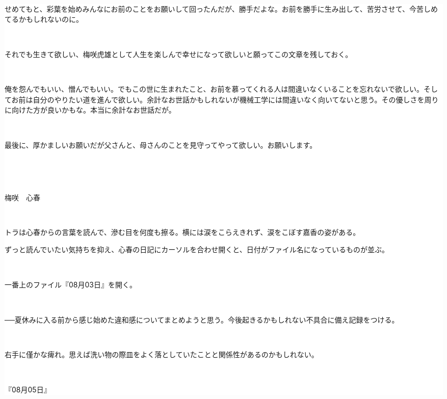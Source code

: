   せめてもと、彩葉を始めみんなにお前のことをお願いして回ったんだが、勝手だよな。お前を勝手に生み出して、苦労させて、今苦しめてるかもしれないのに。
 </p>
 <p id="L39">
  <br/>
 </p>
 <p id="L40">
  それでも生きて欲しい、梅咲虎雄として人生を楽しんで幸せになって欲しいと願ってこの文章を残しておく。
 </p>
 <p id="L41">
  <br/>
 </p>
 <p id="L42">
  俺を怨んでもいい、憎んでもいい。でもこの世に生まれたこと、お前を慕ってくれる人は間違いなくいることを忘れないで欲しい。そしてお前は自分のやりたい道を進んで欲しい。余計なお世話かもしれないが機械工学には間違いなく向いてないと思う。その優しさを周りに向けた方が良いかもな。本当に余計なお世話だが。
 </p>
 <p id="L43">
  <br/>
 </p>
 <p id="L44">
  最後に、厚かましいお願いだが父さんと、母さんのことを見守ってやって欲しい。お願いします。
 </p>
 <p id="L45">
  <br/>
 </p>
 <p id="L46">
  <br/>
 </p>
 <p id="L47">
  梅咲　心春
 </p>
 <p id="L48">
  <br/>
 </p>
 <p id="L49">
  トラは心春からの言葉を読んで、滲む目を何度も擦る。横には涙をこらえきれず、涙をこぼす嘉香の姿がある。
 </p>
 <p id="L50">
  ずっと読んでいたい気持ちを抑え、心春の日記にカーソルを合わせ開くと、日付がファイル名になっているものが並ぶ。
 </p>
 <p id="L51">
  <br/>
 </p>
 <p id="L52">
  一番上のファイル『08月03日』を開く。
 </p>
 <p id="L53">
  <br/>
 </p>
 <p id="L54">
  ──夏休みに入る前から感じ始めた違和感についてまとめようと思う。今後起きるかもしれない不具合に備え記録をつける。
 </p>
 <p id="L55">
  <br/>
 </p>
 <p id="L56">
  右手に僅かな痺れ。思えば洗い物の際皿をよく落としていたことと関係性があるのかもしれない。
 </p>
 <p id="L57">
  <br/>
 </p>
 <p id="L58">
  『08月05日』
 </p>
 <p id="L59">